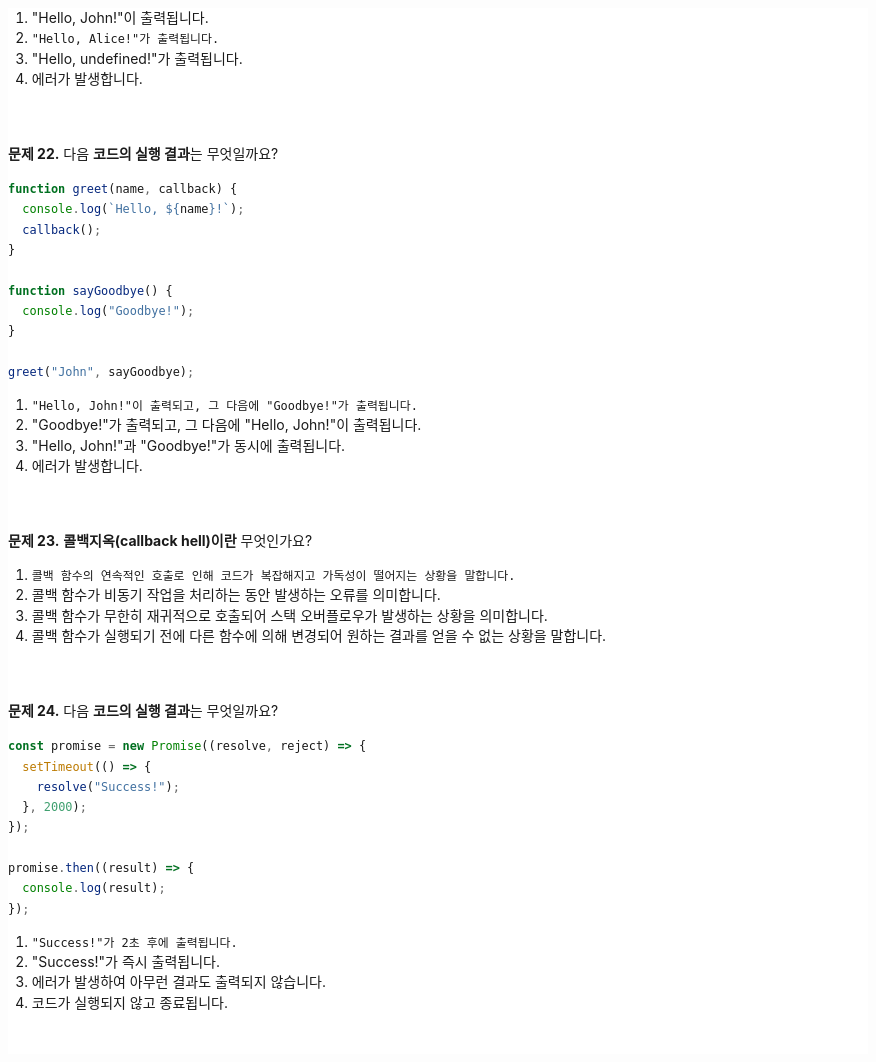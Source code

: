 
1. "Hello, John!"이 출력됩니다.<br>
2. `"Hello, Alice!"가 출력됩니다.`<br>
3. "Hello, undefined!"가 출력됩니다.<br>
4. 에러가 발생합니다.<br>
   <br>
   <br>

**문제 22.** 다음 **코드의 실행 결과**는 무엇일까요?

```js
function greet(name, callback) {
  console.log(`Hello, ${name}!`);
  callback();
}

function sayGoodbye() {
  console.log("Goodbye!");
}

greet("John", sayGoodbye);
```

1. `"Hello, John!"이 출력되고, 그 다음에 "Goodbye!"가 출력됩니다.`<br>
2. "Goodbye!"가 출력되고, 그 다음에 "Hello, John!"이 출력됩니다.<br>
3. "Hello, John!"과 "Goodbye!"가 동시에 출력됩니다.<br>
4. 에러가 발생합니다.<br>
   <br>
   <br>

**문제 23.** **콜백지옥(callback hell)이란** 무엇인가요?<br>

1. `콜백 함수의 연속적인 호출로 인해 코드가 복잡해지고 가독성이 떨어지는 상황을 말합니다.`<br>
2. 콜백 함수가 비동기 작업을 처리하는 동안 발생하는 오류를 의미합니다.<br>
3. 콜백 함수가 무한히 재귀적으로 호출되어 스택 오버플로우가 발생하는 상황을 의미합니다.<br>
4. 콜백 함수가 실행되기 전에 다른 함수에 의해 변경되어 원하는 결과를 얻을 수 없는 상황을 말합니다.<br>
   <br>
   <br>

**문제 24.** 다음 **코드의 실행 결과**는 무엇일까요?

```js
const promise = new Promise((resolve, reject) => {
  setTimeout(() => {
    resolve("Success!");
  }, 2000);
});

promise.then((result) => {
  console.log(result);
});
```

1. `"Success!"가 2초 후에 출력됩니다.`<br>
2. "Success!"가 즉시 출력됩니다.<br>
3. 에러가 발생하여 아무런 결과도 출력되지 않습니다.<br>
4. 코드가 실행되지 않고 종료됩니다.<br>
   <br>
   <br>
